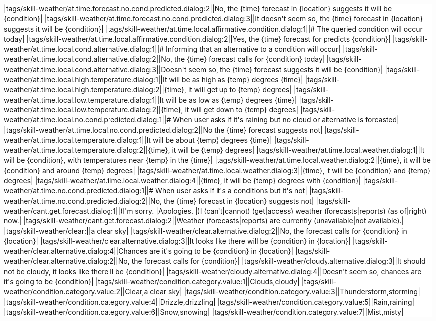 |tags/skill-weather/at.time.forecast.no.cond.predicted.dialog:2||No, the {time} forecast in {location} suggests it will be {condition}|
|tags/skill-weather/at.time.forecast.no.cond.predicted.dialog:3||It doesn't seem so, the {time} forecast in {location} suggests it will be {condition}|
|tags/skill-weather/at.time.local.affirmative.condition.dialog:1||# The queried condition will occur today|
|tags/skill-weather/at.time.local.affirmative.condition.dialog:2||Yes, the {time} forecast for predicts {condition}|
|tags/skill-weather/at.time.local.cond.alternative.dialog:1||# Informing that an alternative to a condition will occur|
|tags/skill-weather/at.time.local.cond.alternative.dialog:2||No, the {time} forecast calls for {condition} today|
|tags/skill-weather/at.time.local.cond.alternative.dialog:3||Doesn't seem so, the {time} forecast suggests it will be {condition}|
|tags/skill-weather/at.time.local.high.temperature.dialog:1||It will be as high as {temp} degrees {time}|
|tags/skill-weather/at.time.local.high.temperature.dialog:2||{time}, it will get up to {temp} degrees|
|tags/skill-weather/at.time.local.low.temperature.dialog:1||It will be as low as {temp} degrees {time}|
|tags/skill-weather/at.time.local.low.temperature.dialog:2||{time}, it will get down to {temp} degrees|
|tags/skill-weather/at.time.local.no.cond.predicted.dialog:1||# When user asks if it's raining but no cloud or alternative is forcasted|
|tags/skill-weather/at.time.local.no.cond.predicted.dialog:2||No the {time} forecast suggests not|
|tags/skill-weather/at.time.local.temperature.dialog:1||It will be about {temp} degrees {time}|
|tags/skill-weather/at.time.local.temperature.dialog:2||{time}, it will be {temp} degrees|
|tags/skill-weather/at.time.local.weather.dialog:1||It will be {condition}, with temperatures near {temp} in the {time}|
|tags/skill-weather/at.time.local.weather.dialog:2||{time}, it will be {condition} and around {temp} degrees|
|tags/skill-weather/at.time.local.weather.dialog:3||{time}, it will be {condition} and {temp} degrees|
|tags/skill-weather/at.time.local.weather.dialog:4||{time}, it will be {temp} degrees with {condition}|
|tags/skill-weather/at.time.no.cond.predicted.dialog:1||# When user asks if it's a conditions but it's not|
|tags/skill-weather/at.time.no.cond.predicted.dialog:2||No, the {time} forecast in {location} suggests not|
|tags/skill-weather/cant.get.forecast.dialog:1||(I'm sorry. |Apologies. |)I (can't|cannot) (get|access) weather (forecasts|reports) (as of|right) now.|
|tags/skill-weather/cant.get.forecast.dialog:2||Weather (forecasts|reports) are currently (unavailable|not available).|
|tags/skill-weather/clear:||a clear sky|
|tags/skill-weather/clear.alternative.dialog:2||No, the forecast calls for {condition} in {location}|
|tags/skill-weather/clear.alternative.dialog:3||It looks like there will be {condition} in {location}|
|tags/skill-weather/clear.alternative.dialog:4||Chances are it's going to be {condition} in {location}|
|tags/skill-weather/clear.alternative.dialog:2||No, the forecast calls for {condition}|
|tags/skill-weather/cloudy.alternative.dialog:3||It should not be cloudy, it looks like there'll be {condition}|
|tags/skill-weather/cloudy.alternative.dialog:4||Doesn't seem so, chances are it's going to be {condition}|
|tags/skill-weather/condition.category.value:1||Clouds,cloudy|
|tags/skill-weather/condition.category.value:2||Clear,a clear sky|
|tags/skill-weather/condition.category.value:3||Thunderstorm,storming|
|tags/skill-weather/condition.category.value:4||Drizzle,drizzling|
|tags/skill-weather/condition.category.value:5||Rain,raining|
|tags/skill-weather/condition.category.value:6||Snow,snowing|
|tags/skill-weather/condition.category.value:7||Mist,misty|